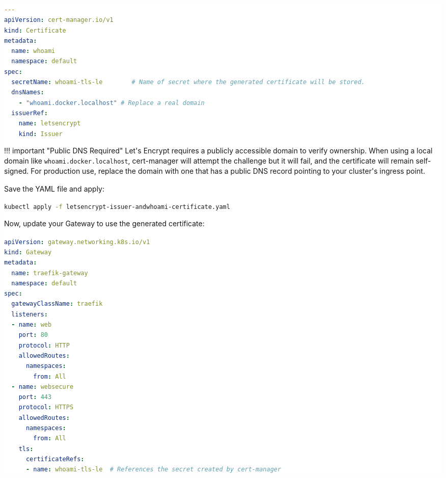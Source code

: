 ```yaml
---
apiVersion: cert-manager.io/v1
kind: Certificate
metadata:
  name: whoami
  namespace: default
spec:
  secretName: whoami-tls-le        # Name of secret where the generated certificate will be stored.
  dnsNames:
    - "whoami.docker.localhost" # Replace a real domain
  issuerRef:
    name: letsencrypt
    kind: Issuer
```

!!! important "Public DNS Required"
    Let's Encrypt requires a publicly accessible domain to verify ownership. When using a local domain like `whoami.docker.localhost`, cert-manager will attempt the challenge but it will fail, and the certificate will remain self-signed. For production use, replace the domain with one that has a public DNS record pointing to your cluster's ingress point.

Save the YAML file and apply:

```bash
kubectl apply -f letsencrypt-issuer-andwhoami-certificate.yaml
```

Now, update your Gateway to use the generated certificate:

```yaml
apiVersion: gateway.networking.k8s.io/v1
kind: Gateway
metadata:
  name: traefik-gateway
  namespace: default
spec:
  gatewayClassName: traefik
  listeners:
  - name: web
    port: 80
    protocol: HTTP
    allowedRoutes:
      namespaces:
        from: All
  - name: websecure
    port: 443
    protocol: HTTPS
    allowedRoutes:
      namespaces:
        from: All
    tls:
      certificateRefs:
      - name: whoami-tls-le  # References the secret created by cert-manager
```
